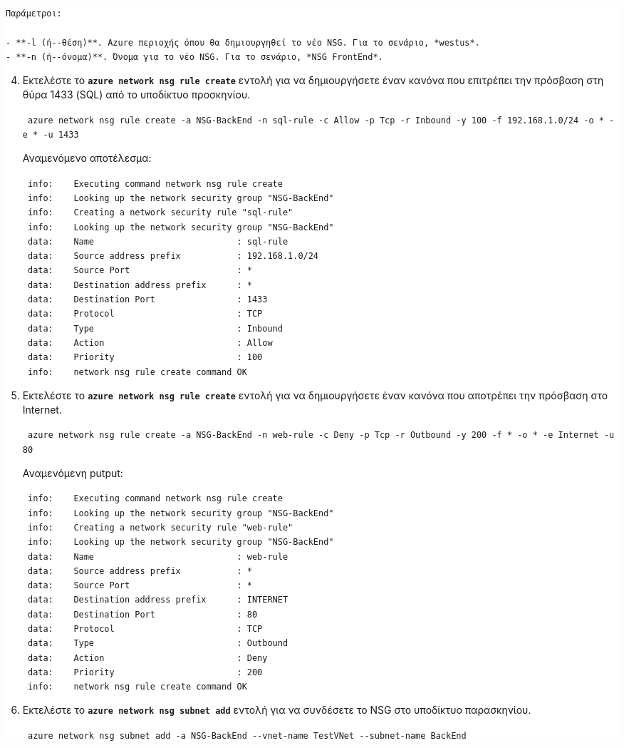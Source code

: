     Παράμετροι:

    - **-l (ή--θέση)**. Azure περιοχής όπου θα δημιουργηθεί το νέο NSG. Για το σενάριο, *westus*.
    - **-n (ή--όνομα)**. Όνομα για το νέο NSG. Για το σενάριο, *NSG FrontEnd*.

4. Εκτελέστε το **`azure network nsg rule create`** εντολή για να δημιουργήσετε έναν κανόνα που επιτρέπει την πρόσβαση στη θύρα 1433 (SQL) από το υποδίκτυο προσκηνίου.

        azure network nsg rule create -a NSG-BackEnd -n sql-rule -c Allow -p Tcp -r Inbound -y 100 -f 192.168.1.0/24 -o * -e * -u 1433

    Αναμενόμενο αποτέλεσμα:

        info:    Executing command network nsg rule create
        info:    Looking up the network security group "NSG-BackEnd"
        info:    Creating a network security rule "sql-rule"
        info:    Looking up the network security group "NSG-BackEnd"
        data:    Name                            : sql-rule
        data:    Source address prefix           : 192.168.1.0/24
        data:    Source Port                     : *
        data:    Destination address prefix      : *
        data:    Destination Port                : 1433
        data:    Protocol                        : TCP
        data:    Type                            : Inbound
        data:    Action                          : Allow
        data:    Priority                        : 100
        info:    network nsg rule create command OK


5. Εκτελέστε το **`azure network nsg rule create`** εντολή για να δημιουργήσετε έναν κανόνα που αποτρέπει την πρόσβαση στο Internet.

        azure network nsg rule create -a NSG-BackEnd -n web-rule -c Deny -p Tcp -r Outbound -y 200 -f * -o * -e Internet -u 80

    Αναμενόμενη putput:

        info:    Executing command network nsg rule create
        info:    Looking up the network security group "NSG-BackEnd"
        info:    Creating a network security rule "web-rule"
        info:    Looking up the network security group "NSG-BackEnd"
        data:    Name                            : web-rule
        data:    Source address prefix           : *
        data:    Source Port                     : *
        data:    Destination address prefix      : INTERNET
        data:    Destination Port                : 80
        data:    Protocol                        : TCP
        data:    Type                            : Outbound
        data:    Action                          : Deny
        data:    Priority                        : 200
        info:    network nsg rule create command OK

6. Εκτελέστε το **`azure network nsg subnet add`** εντολή για να συνδέσετε το NSG στο υποδίκτυο παρασκηνίου.

        azure network nsg subnet add -a NSG-BackEnd --vnet-name TestVNet --subnet-name BackEnd
